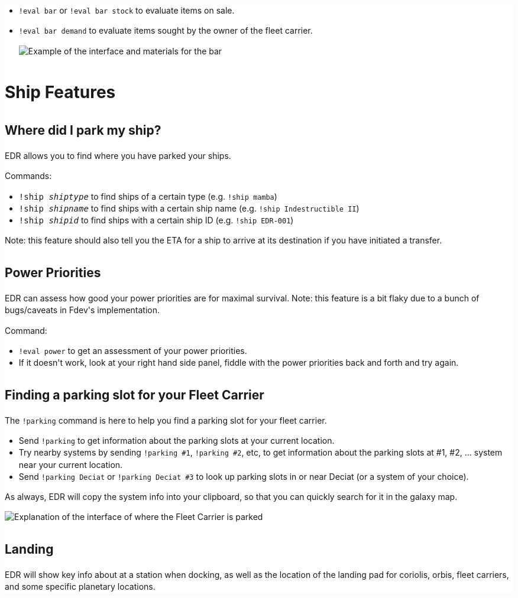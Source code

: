 - `!eval bar` or `!eval bar stock` to evaluate items on sale.
- `!eval bar demand` to evaluate items sought by the owner of the fleet carrier.

    <img alt="Example of the interface and materials for the bar" src="https://github.com/lekeno/edr/blob/master/edr/docs/assets/IMG_15.png?raw=true">

# Ship Features
## Where did I park my ship?
EDR allows you to find where you have parked your ships.

Commands:

- <tt>!ship *shiptype*</tt> to find ships of a certain type (e.g. `!ship mamba`)
- <tt>!ship *shipname*</tt> to find ships with a certain ship name (e.g. `!ship Indestructible II`)
- <tt>!ship *shipid*</tt> to find ships with a certain ship ID (e.g. `!ship EDR-001`)

Note: this feature should also tell you the ETA for a ship to arrive at its destination if you have initiated a transfer.
## Power Priorities
EDR can assess how good your power priorities are for maximal survival. Note: this feature is a bit flaky due to a bunch of bugs/caveats in Fdev's implementation.

Command:

- `!eval power` to get an assessment of your power priorities.
- If it doesn't work, look at your right hand side panel, fiddle with the power priorities back and forth and try again.
## Finding a parking slot for your Fleet Carrier
The `!parking` command is here to help you find a parking slot for your fleet carrier.

- Send `!parking` to get information about the parking slots at your current location.
- Try nearby systems by sending `!parking #1`, `!parking #2`, etc, to get information about the parking slots at #1, #2, ... system near your current location.
- Send `!parking Deciat` or `!parking Deciat #3` to look up parking slots in or near Deciat (or a system of your choice).

As always, EDR will copy the system info into your clipboard, so that you can quickly search for it in the galaxy map.

<picture>
  <source media="(prefers-color-scheme: dark)" srcset="https://github.com/lekeno/edr/blob/master/edr/docs/assets/IMG_16_Black.png?raw=true">
  <source media="(prefers-color-scheme: light)" srcset="https://github.com/lekeno/edr/blob/master/edr/docs/assets/IMG_16_White.png?raw=true">
  <img alt="Explanation of the interface of where the Fleet Carrier is parked" src="https://github.com/lekeno/edr/blob/master/edr/docs/assets/IMG_16_White.png?raw=true">
</picture>

## Landing
EDR will show key info about at a station when docking, as well as the location of the landing pad for coriolis, orbis, fleet carriers, and some specific planetary locations.
